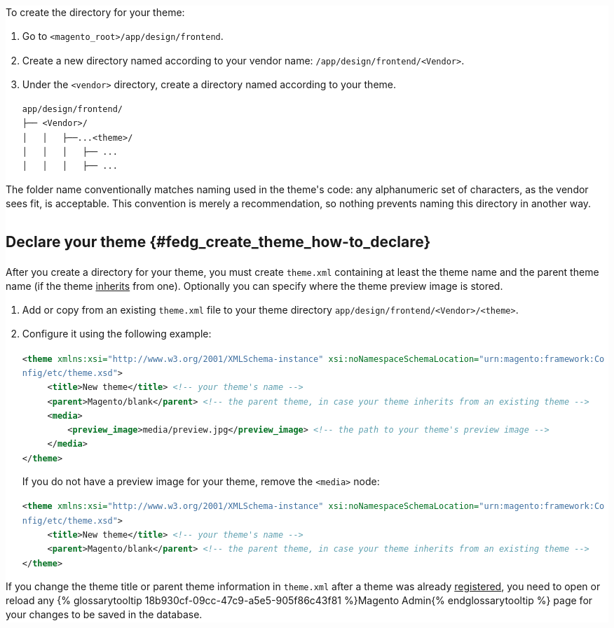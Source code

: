 To create the directory for your theme:

1.	Go to `<magento_root>/app/design/frontend`.

3.	Create a new directory named according to your vendor name: `/app/design/frontend/<Vendor>`.

4.	Under the `<vendor>` directory, create a directory named according to your theme.

    ```tree
    app/design/frontend/
    ├── <Vendor>/
    │   │   ├──...<theme>/
    │   │   │   ├── ...
    │   │   │   ├── ...
    ```

The folder name conventionally matches naming used in the theme's code: any alphanumeric set of characters, as the vendor sees fit, is acceptable. This convention is merely a recommendation, so nothing prevents naming this directory in another way.

## Declare your theme {#fedg_create_theme_how-to_declare}

After you create a directory for your theme, you must create `theme.xml` containing at least the theme name and the parent theme name (if the theme [inherits]({{page.baseurl}}/frontend-dev-guide/themes/theme-inherit.html) from one). Optionally you can specify where the theme preview image is stored.

1. Add or copy from an existing `theme.xml` file to your theme directory `app/design/frontend/<Vendor>/<theme>`.

2. Configure it using the following example:

    ```xml
    <theme xmlns:xsi="http://www.w3.org/2001/XMLSchema-instance" xsi:noNamespaceSchemaLocation="urn:magento:framework:Config/etc/theme.xsd">
         <title>New theme</title> <!-- your theme's name -->
         <parent>Magento/blank</parent> <!-- the parent theme, in case your theme inherits from an existing theme -->
         <media>
             <preview_image>media/preview.jpg</preview_image> <!-- the path to your theme's preview image -->
         </media>
    </theme>
    ```

    If you do not have a preview image for your theme, remove the `<media>` node:

    ```xml
    <theme xmlns:xsi="http://www.w3.org/2001/XMLSchema-instance" xsi:noNamespaceSchemaLocation="urn:magento:framework:Config/etc/theme.xsd">
         <title>New theme</title> <!-- your theme's name -->
         <parent>Magento/blank</parent> <!-- the parent theme, in case your theme inherits from an existing theme -->
    </theme>
    ```

If you change the theme title or parent theme information in `theme.xml` after a theme was already [registered](#register_theme), you need to open or reload any {% glossarytooltip 18b930cf-09cc-47c9-a5e5-905f86c43f81 %}Magento Admin{% endglossarytooltip %} page for your changes to be saved in the database.
